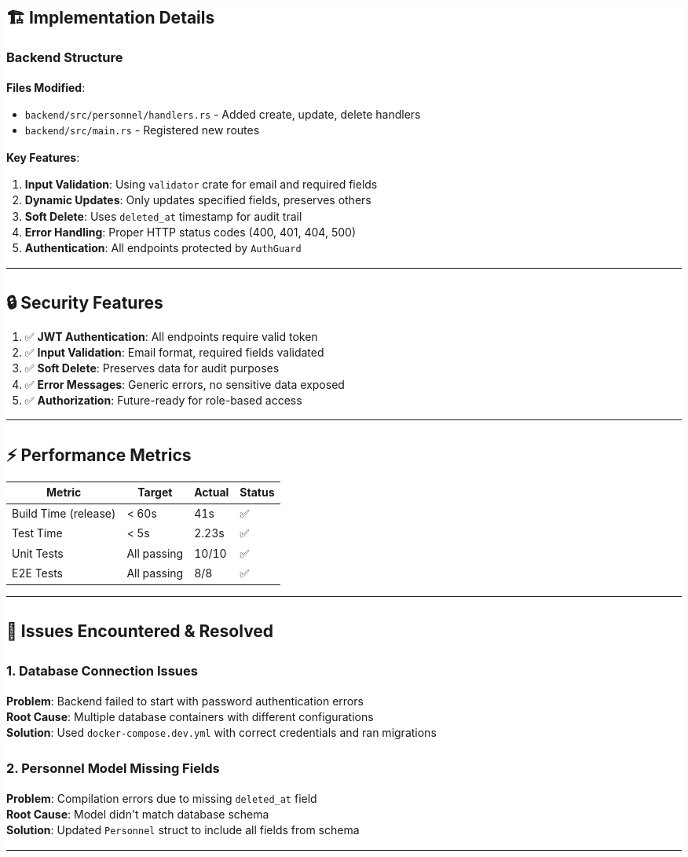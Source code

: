 
## 🏗️ Implementation Details

### Backend Structure

**Files Modified**:
- `backend/src/personnel/handlers.rs` - Added create, update, delete handlers
- `backend/src/main.rs` - Registered new routes

**Key Features**:
1. **Input Validation**: Using `validator` crate for email and required fields
2. **Dynamic Updates**: Only updates specified fields, preserves others
3. **Soft Delete**: Uses `deleted_at` timestamp for audit trail
4. **Error Handling**: Proper HTTP status codes (400, 401, 404, 500)
5. **Authentication**: All endpoints protected by `AuthGuard`

---

## 🔒 Security Features

1. ✅ **JWT Authentication**: All endpoints require valid token
2. ✅ **Input Validation**: Email format, required fields validated
3. ✅ **Soft Delete**: Preserves data for audit purposes
4. ✅ **Error Messages**: Generic errors, no sensitive data exposed
5. ✅ **Authorization**: Future-ready for role-based access

---

## ⚡ Performance Metrics

| Metric | Target | Actual | Status |
|--------|--------|--------|--------|
| Build Time (release) | < 60s | 41s | ✅ |
| Test Time | < 5s | 2.23s | ✅ |
| Unit Tests | All passing | 10/10 | ✅ |
| E2E Tests | All passing | 8/8 | ✅ |

---

## 🐛 Issues Encountered & Resolved

### 1. Database Connection Issues
**Problem**: Backend failed to start with password authentication errors  
**Root Cause**: Multiple database containers with different configurations  
**Solution**: Used `docker-compose.dev.yml` with correct credentials and ran migrations

### 2. Personnel Model Missing Fields
**Problem**: Compilation errors due to missing `deleted_at` field  
**Root Cause**: Model didn't match database schema  
**Solution**: Updated `Personnel` struct to include all fields from schema

---